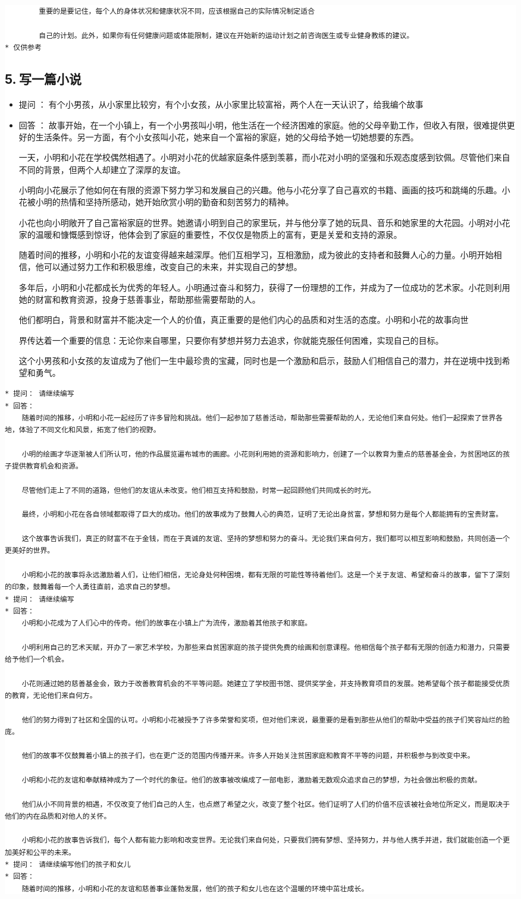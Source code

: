             重要的是要记住，每个人的身体状况和健康状况不同，应该根据自己的实际情况制定适合

            自己的计划。此外，如果你有任何健康问题或体能限制，建议在开始新的运动计划之前咨询医生或专业健身教练的建议。
    * 仅供参考
##  5. 写一篇小说
   * 提问 ： 有个小男孩，从小家里比较穷，有个小女孩，从小家里比较富裕，两个人在一天认识了，给我编个故事
   * 回答 ：
        故事开始，在一个小镇上，有一个小男孩叫小明，他生活在一个经济困难的家庭。他的父母辛勤工作，但收入有限，很难提供更好的生活条件。另一方面，有个小女孩叫小花，她来自一个富裕的家庭，她的父母给予她一切她想要的东西。

        一天，小明和小花在学校偶然相遇了。小明对小花的优越家庭条件感到羡慕，而小花对小明的坚强和乐观态度感到钦佩。尽管他们来自不同的背景，但两个人却建立了深厚的友谊。

        小明向小花展示了他如何在有限的资源下努力学习和发展自己的兴趣。他与小花分享了自己喜欢的书籍、画画的技巧和跳绳的乐趣。小花被小明的热情和坚持所感动，她开始欣赏小明的勤奋和刻苦努力的精神。

        小花也向小明敞开了自己富裕家庭的世界。她邀请小明到自己的家里玩，并与他分享了她的玩具、音乐和她家里的大花园。小明对小花家的温暖和慷慨感到惊讶，他体会到了家庭的重要性，不仅仅是物质上的富有，更是关爱和支持的源泉。

        随着时间的推移，小明和小花的友谊变得越来越深厚。他们互相学习，互相激励，成为彼此的支持者和鼓舞人心的力量。小明开始相信，他可以通过努力工作和积极思维，改变自己的未来，并实现自己的梦想。

        多年后，小明和小花都成长为优秀的年轻人。小明通过奋斗和努力，获得了一份理想的工作，并成为了一位成功的艺术家。小花则利用她的财富和教育资源，投身于慈善事业，帮助那些需要帮助的人。

        他们都明白，背景和财富并不能决定一个人的价值，真正重要的是他们内心的品质和对生活的态度。小明和小花的故事向世

        界传达着一个重要的信息：无论你来自哪里，只要你有梦想并努力去追求，你就能克服任何困难，实现自己的目标。

        这个小男孩和小女孩的友谊成为了他们一生中最珍贵的宝藏，同时也是一个激励和启示，鼓励人们相信自己的潜力，并在逆境中找到希望和勇气。

    * 提问： 请继续编写
    * 回答： 
        随着时间的推移，小明和小花一起经历了许多冒险和挑战。他们一起参加了慈善活动，帮助那些需要帮助的人，无论他们来自何处。他们一起探索了世界各地，体验了不同文化和风景，拓宽了他们的视野。

        小明的绘画才华逐渐被人们所认可，他的作品展览遍布城市的画廊。小花则利用她的资源和影响力，创建了一个以教育为重点的慈善基金会，为贫困地区的孩子提供教育机会和资源。

        尽管他们走上了不同的道路，但他们的友谊从未改变。他们相互支持和鼓励，时常一起回顾他们共同成长的时光。

        最终，小明和小花在各自领域都取得了巨大的成功。他们的故事成为了鼓舞人心的典范，证明了无论出身贫富，梦想和努力是每个人都能拥有的宝贵财富。

        这个故事告诉我们，真正的财富不在于金钱，而在于真诚的友谊、坚持的梦想和努力的奋斗。无论我们来自何方，我们都可以相互影响和鼓励，共同创造一个更美好的世界。

        小明和小花的故事将永远激励着人们，让他们相信，无论身处何种困境，都有无限的可能性等待着他们。这是一个关于友谊、希望和奋斗的故事，留下了深刻的印象，鼓舞着每一个人勇往直前，追求自己的梦想。
    * 提问： 请继续编写
    * 回答： 
        小明和小花成为了人们心中的传奇。他们的故事在小镇上广为流传，激励着其他孩子和家庭。

        小明利用自己的艺术天赋，开办了一家艺术学校，为那些来自贫困家庭的孩子提供免费的绘画和创意课程。他相信每个孩子都有无限的创造力和潜力，只需要给予他们一个机会。

        小花则通过她的慈善基金会，致力于改善教育机会的不平等问题。她建立了学校图书馆、提供奖学金，并支持教育项目的发展。她希望每个孩子都能接受优质的教育，无论他们来自何方。

        他们的努力得到了社区和全国的认可。小明和小花被授予了许多荣誉和奖项，但对他们来说，最重要的是看到那些从他们的帮助中受益的孩子们笑容灿烂的脸庞。

        他们的故事不仅鼓舞着小镇上的孩子们，也在更广泛的范围内传播开来。许多人开始关注贫困家庭和教育不平等的问题，并积极参与到改变中来。

        小明和小花的友谊和奉献精神成为了一个时代的象征。他们的故事被改编成了一部电影，激励着无数观众追求自己的梦想，为社会做出积极的贡献。

        他们从小不同背景的相遇，不仅改变了他们自己的人生，也点燃了希望之火，改变了整个社区。他们证明了人们的价值不应该被社会地位所定义，而是取决于他们的内在品质和对他人的关怀。

        小明和小花的故事告诉我们，每个人都有能力影响和改变世界。无论我们来自何处，只要我们拥有梦想、坚持努力，并与他人携手并进，我们就能创造一个更加美好和公平的未来。
    * 提问： 请继续编写他们的孩子和女儿
    * 回答： 
        随着时间的推移，小明和小花的友谊和慈善事业蓬勃发展，他们的孩子和女儿也在这个温暖的环境中茁壮成长。
